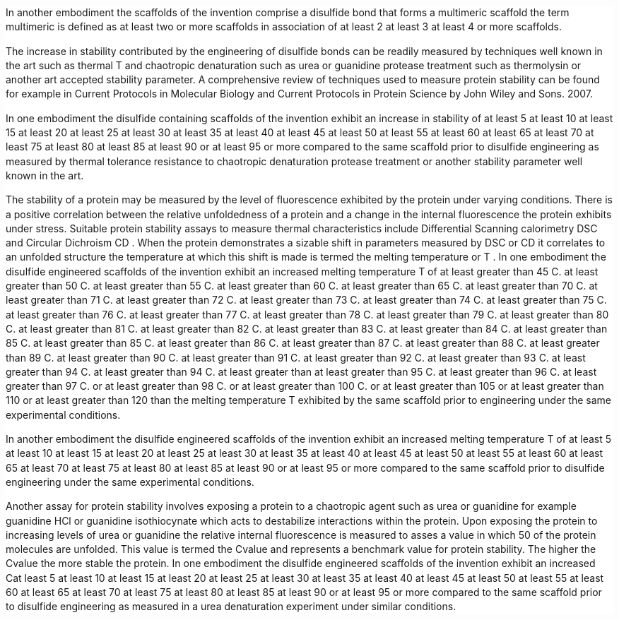 In another embodiment the scaffolds of the invention comprise a disulfide bond that forms a multimeric scaffold the term multimeric is defined as at least two or more scaffolds in association of at least 2 at least 3 at least 4 or more scaffolds.

The increase in stability contributed by the engineering of disulfide bonds can be readily measured by techniques well known in the art such as thermal T and chaotropic denaturation such as urea or guanidine protease treatment such as thermolysin or another art accepted stability parameter. A comprehensive review of techniques used to measure protein stability can be found for example in Current Protocols in Molecular Biology and Current Protocols in Protein Science by John Wiley and Sons. 2007.

In one embodiment the disulfide containing scaffolds of the invention exhibit an increase in stability of at least 5 at least 10 at least 15 at least 20 at least 25 at least 30 at least 35 at least 40 at least 45 at least 50 at least 55 at least 60 at least 65 at least 70 at least 75 at least 80 at least 85 at least 90 or at least 95 or more compared to the same scaffold prior to disulfide engineering as measured by thermal tolerance resistance to chaotropic denaturation protease treatment or another stability parameter well known in the art.

The stability of a protein may be measured by the level of fluorescence exhibited by the protein under varying conditions. There is a positive correlation between the relative unfoldedness of a protein and a change in the internal fluorescence the protein exhibits under stress. Suitable protein stability assays to measure thermal characteristics include Differential Scanning calorimetry DSC and Circular Dichroism CD . When the protein demonstrates a sizable shift in parameters measured by DSC or CD it correlates to an unfolded structure the temperature at which this shift is made is termed the melting temperature or T . In one embodiment the disulfide engineered scaffolds of the invention exhibit an increased melting temperature T of at least greater than 45 C. at least greater than 50 C. at least greater than 55 C. at least greater than 60 C. at least greater than 65 C. at least greater than 70 C. at least greater than 71 C. at least greater than 72 C. at least greater than 73 C. at least greater than 74 C. at least greater than 75 C. at least greater than 76 C. at least greater than 77 C. at least greater than 78 C. at least greater than 79 C. at least greater than 80 C. at least greater than 81 C. at least greater than 82 C. at least greater than 83 C. at least greater than 84 C. at least greater than 85 C. at least greater than 85 C. at least greater than 86 C. at least greater than 87 C. at least greater than 88 C. at least greater than 89 C. at least greater than 90 C. at least greater than 91 C. at least greater than 92 C. at least greater than 93 C. at least greater than 94 C. at least greater than 94 C. at least greater than at least greater than 95 C. at least greater than 96 C. at least greater than 97 C. or at least greater than 98 C. or at least greater than 100 C. or at least greater than 105 or at least greater than 110 or at least greater than 120 than the melting temperature T exhibited by the same scaffold prior to engineering under the same experimental conditions.

In another embodiment the disulfide engineered scaffolds of the invention exhibit an increased melting temperature T of at least 5 at least 10 at least 15 at least 20 at least 25 at least 30 at least 35 at least 40 at least 45 at least 50 at least 55 at least 60 at least 65 at least 70 at least 75 at least 80 at least 85 at least 90 or at least 95 or more compared to the same scaffold prior to disulfide engineering under the same experimental conditions.

Another assay for protein stability involves exposing a protein to a chaotropic agent such as urea or guanidine for example guanidine HCl or guanidine isothiocynate which acts to destabilize interactions within the protein. Upon exposing the protein to increasing levels of urea or guanidine the relative internal fluorescence is measured to asses a value in which 50 of the protein molecules are unfolded. This value is termed the Cvalue and represents a benchmark value for protein stability. The higher the Cvalue the more stable the protein. In one embodiment the disulfide engineered scaffolds of the invention exhibit an increased Cat least 5 at least 10 at least 15 at least 20 at least 25 at least 30 at least 35 at least 40 at least 45 at least 50 at least 55 at least 60 at least 65 at least 70 at least 75 at least 80 at least 85 at least 90 or at least 95 or more compared to the same scaffold prior to disulfide engineering as measured in a urea denaturation experiment under similar conditions.
